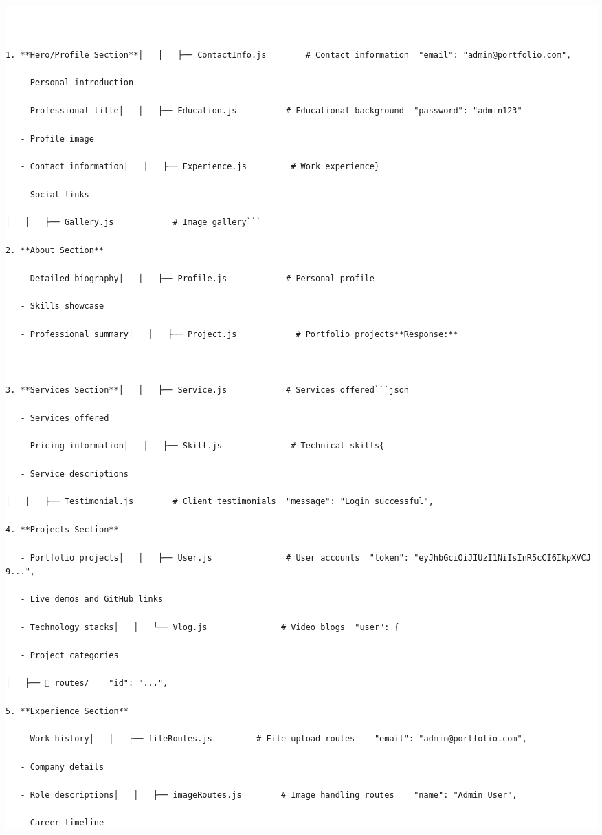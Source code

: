 ```



1. **Hero/Profile Section**│   │   ├── ContactInfo.js        # Contact information  "email": "admin@portfolio.com",

   - Personal introduction

   - Professional title│   │   ├── Education.js          # Educational background  "password": "admin123"

   - Profile image

   - Contact information│   │   ├── Experience.js         # Work experience}

   - Social links

│   │   ├── Gallery.js            # Image gallery```

2. **About Section**

   - Detailed biography│   │   ├── Profile.js            # Personal profile

   - Skills showcase

   - Professional summary│   │   ├── Project.js            # Portfolio projects**Response:**



3. **Services Section**│   │   ├── Service.js            # Services offered```json

   - Services offered

   - Pricing information│   │   ├── Skill.js              # Technical skills{

   - Service descriptions

│   │   ├── Testimonial.js        # Client testimonials  "message": "Login successful",

4. **Projects Section**

   - Portfolio projects│   │   ├── User.js               # User accounts  "token": "eyJhbGciOiJIUzI1NiIsInR5cCI6IkpXVCJ9...",

   - Live demos and GitHub links

   - Technology stacks│   │   └── Vlog.js               # Video blogs  "user": {

   - Project categories

│   ├── 📂 routes/    "id": "...",

5. **Experience Section**

   - Work history│   │   ├── fileRoutes.js         # File upload routes    "email": "admin@portfolio.com",

   - Company details

   - Role descriptions│   │   ├── imageRoutes.js        # Image handling routes    "name": "Admin User",

   - Career timeline
```